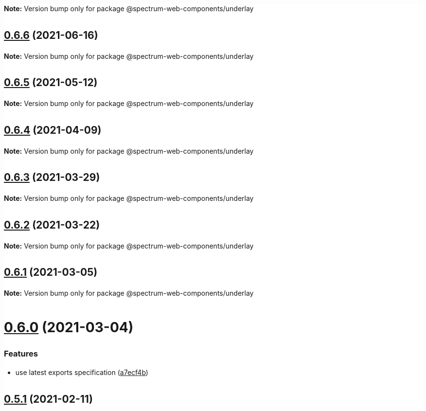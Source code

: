 **Note:** Version bump only for package @spectrum-web-components/underlay

## [0.6.6](https://github.com/adobe/spectrum-web-components/compare/@spectrum-web-components/underlay@0.6.5...@spectrum-web-components/underlay@0.6.6) (2021-06-16)

**Note:** Version bump only for package @spectrum-web-components/underlay

## [0.6.5](https://github.com/adobe/spectrum-web-components/compare/@spectrum-web-components/underlay@0.6.4...@spectrum-web-components/underlay@0.6.5) (2021-05-12)

**Note:** Version bump only for package @spectrum-web-components/underlay

## [0.6.4](https://github.com/adobe/spectrum-web-components/compare/@spectrum-web-components/underlay@0.6.3...@spectrum-web-components/underlay@0.6.4) (2021-04-09)

**Note:** Version bump only for package @spectrum-web-components/underlay

## [0.6.3](https://github.com/adobe/spectrum-web-components/compare/@spectrum-web-components/underlay@0.6.2...@spectrum-web-components/underlay@0.6.3) (2021-03-29)

**Note:** Version bump only for package @spectrum-web-components/underlay

## [0.6.2](https://github.com/adobe/spectrum-web-components/compare/@spectrum-web-components/underlay@0.6.1...@spectrum-web-components/underlay@0.6.2) (2021-03-22)

**Note:** Version bump only for package @spectrum-web-components/underlay

## [0.6.1](https://github.com/adobe/spectrum-web-components/compare/@spectrum-web-components/underlay@0.6.0...@spectrum-web-components/underlay@0.6.1) (2021-03-05)

**Note:** Version bump only for package @spectrum-web-components/underlay

# [0.6.0](https://github.com/adobe/spectrum-web-components/compare/@spectrum-web-components/underlay@0.5.1...@spectrum-web-components/underlay@0.6.0) (2021-03-04)

### Features

-   use latest exports specification ([a7ecf4b](https://github.com/adobe/spectrum-web-components/commit/a7ecf4b6da7996f36a8a89f62cc2384709497008))

## [0.5.1](https://github.com/adobe/spectrum-web-components/compare/@spectrum-web-components/underlay@0.5.0...@spectrum-web-components/underlay@0.5.1) (2021-02-11)
